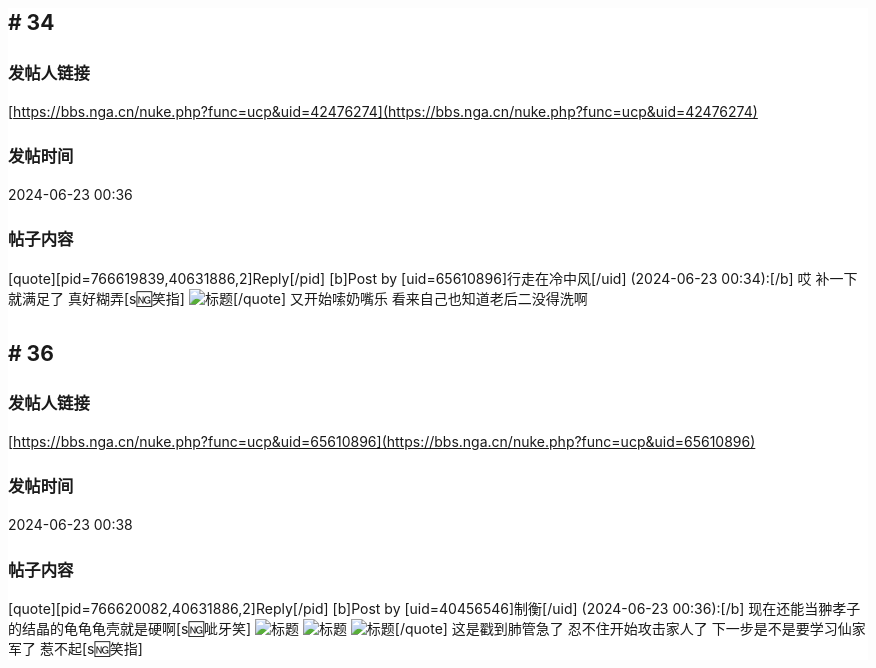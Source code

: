 ## \# 34
### 发帖人链接
[https://bbs.nga.cn/nuke.php?func=ucp&uid=42476274](https://bbs.nga.cn/nuke.php?func=ucp&uid=42476274)
### 发帖时间
2024-06-23 00:36
### 帖子内容
[quote][pid=766619839,40631886,2]Reply[/pid] [b]Post by [uid=65610896]行走在冷中风[/uid] (2024-06-23 00:34):[/b]
哎
补一下就满足了
真好糊弄[s:ng:笑指]
![标题](https://img.nga.178.com/attachments/mon_202406/23/bwQk8m-dn06Z1vToS3c-34.gif)[/quote]
又开始嗦奶嘴乐 看来自己也知道老后二没得洗啊
## \# 36
### 发帖人链接
[https://bbs.nga.cn/nuke.php?func=ucp&uid=65610896](https://bbs.nga.cn/nuke.php?func=ucp&uid=65610896)
### 发帖时间
2024-06-23 00:38
### 帖子内容
[quote][pid=766620082,40631886,2]Reply[/pid] [b]Post by [uid=40456546]制衡[/uid] (2024-06-23 00:36):[/b]
现在还能当翀孝子的结晶的龟龟龟壳就是硬啊[s:ng:呲牙笑]
![标题](https://img.nga.178.com/attachments/mon_202406/23/bwQk8m-dmo9ZbT3cSk0-ei.jpg)
![标题](https://img.nga.178.com/attachments/mon_202406/23/bwQk8m-1jd8ZdT3cSys-xp.jpg)
![标题](https://img.nga.178.com/attachments/mon_202406/23/bwQk8m-efovK12T1kSaq-a3.jpg)[/quote]
这是戳到肺管急了
忍不住开始攻击家人了
下一步是不是要学习仙家军了
惹不起[s:ng:笑指]
